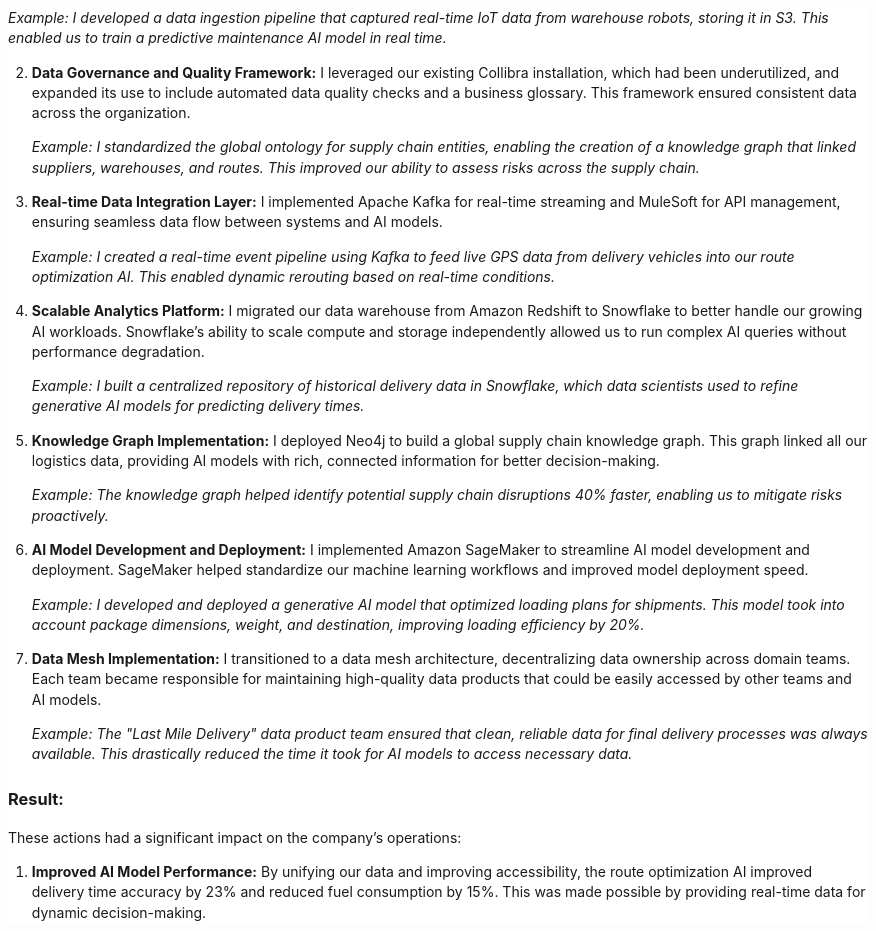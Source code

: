    _Example: I developed a data ingestion pipeline that captured real-time IoT data from warehouse robots, storing it in S3. This enabled us to train a predictive maintenance AI model in real time._

2. **Data Governance and Quality Framework:**
   I leveraged our existing Collibra installation, which had been underutilized, and expanded its use to include automated data quality checks and a business glossary. This framework ensured consistent data across the organization.

   _Example: I standardized the global ontology for supply chain entities, enabling the creation of a knowledge graph that linked suppliers, warehouses, and routes. This improved our ability to assess risks across the supply chain._

3. **Real-time Data Integration Layer:**
   I implemented Apache Kafka for real-time streaming and MuleSoft for API management, ensuring seamless data flow between systems and AI models.

   _Example: I created a real-time event pipeline using Kafka to feed live GPS data from delivery vehicles into our route optimization AI. This enabled dynamic rerouting based on real-time conditions._

4. **Scalable Analytics Platform:**
   I migrated our data warehouse from Amazon Redshift to Snowflake to better handle our growing AI workloads. Snowflake’s ability to scale compute and storage independently allowed us to run complex AI queries without performance degradation.

   _Example: I built a centralized repository of historical delivery data in Snowflake, which data scientists used to refine generative AI models for predicting delivery times._

5. **Knowledge Graph Implementation:**
   I deployed Neo4j to build a global supply chain knowledge graph. This graph linked all our logistics data, providing AI models with rich, connected information for better decision-making.

   _Example: The knowledge graph helped identify potential supply chain disruptions 40% faster, enabling us to mitigate risks proactively._

6. **AI Model Development and Deployment:**
   I implemented Amazon SageMaker to streamline AI model development and deployment. SageMaker helped standardize our machine learning workflows and improved model deployment speed.

   _Example: I developed and deployed a generative AI model that optimized loading plans for shipments. This model took into account package dimensions, weight, and destination, improving loading efficiency by 20%._

7. **Data Mesh Implementation:**
   I transitioned to a data mesh architecture, decentralizing data ownership across domain teams. Each team became responsible for maintaining high-quality data products that could be easily accessed by other teams and AI models.

   _Example: The "Last Mile Delivery" data product team ensured that clean, reliable data for final delivery processes was always available. This drastically reduced the time it took for AI models to access necessary data._

### **Result:**

These actions had a significant impact on the company’s operations:

1. **Improved AI Model Performance:**
   By unifying our data and improving accessibility, the route optimization AI improved delivery time accuracy by 23% and reduced fuel consumption by 15%. This was made possible by providing real-time data for dynamic decision-making.
